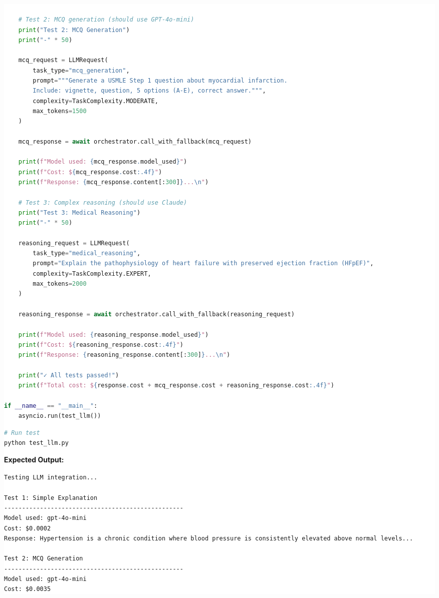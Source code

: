 ```python

    # Test 2: MCQ generation (should use GPT-4o-mini)
    print("Test 2: MCQ Generation")
    print("-" * 50)

    mcq_request = LLMRequest(
        task_type="mcq_generation",
        prompt="""Generate a USMLE Step 1 question about myocardial infarction.
        Include: vignette, question, 5 options (A-E), correct answer.""",
        complexity=TaskComplexity.MODERATE,
        max_tokens=1500
    )

    mcq_response = await orchestrator.call_with_fallback(mcq_request)

    print(f"Model used: {mcq_response.model_used}")
    print(f"Cost: ${mcq_response.cost:.4f}")
    print(f"Response: {mcq_response.content[:300]}...\n")

    # Test 3: Complex reasoning (should use Claude)
    print("Test 3: Medical Reasoning")
    print("-" * 50)

    reasoning_request = LLMRequest(
        task_type="medical_reasoning",
        prompt="Explain the pathophysiology of heart failure with preserved ejection fraction (HFpEF)",
        complexity=TaskComplexity.EXPERT,
        max_tokens=2000
    )

    reasoning_response = await orchestrator.call_with_fallback(reasoning_request)

    print(f"Model used: {reasoning_response.model_used}")
    print(f"Cost: ${reasoning_response.cost:.4f}")
    print(f"Response: {reasoning_response.content[:300]}...\n")

    print("✓ All tests passed!")
    print(f"Total cost: ${response.cost + mcq_response.cost + reasoning_response.cost:.4f}")

if __name__ == "__main__":
    asyncio.run(test_llm())
```

```bash
# Run test
python test_llm.py
```

**Expected Output:**
```
Testing LLM integration...

Test 1: Simple Explanation
--------------------------------------------------
Model used: gpt-4o-mini
Cost: $0.0002
Response: Hypertension is a chronic condition where blood pressure is consistently elevated above normal levels...

Test 2: MCQ Generation
--------------------------------------------------
Model used: gpt-4o-mini
Cost: $0.0035
```